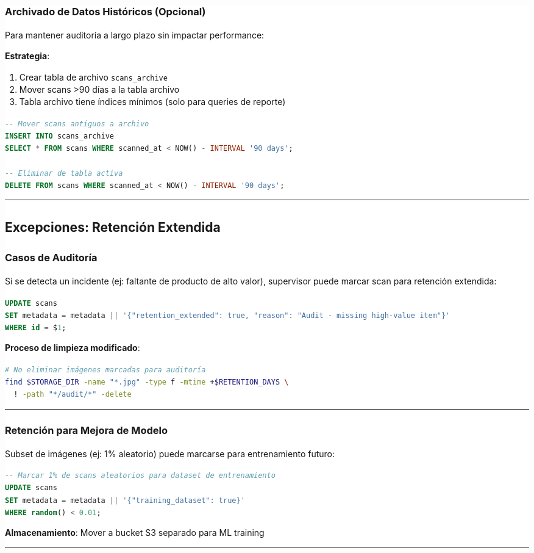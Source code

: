 
### Archivado de Datos Históricos (Opcional)

Para mantener auditoría a largo plazo sin impactar performance:

**Estrategia**:
1. Crear tabla de archivo `scans_archive`
2. Mover scans >90 días a la tabla archivo
3. Tabla archivo tiene índices mínimos (solo para queries de reporte)

```sql
-- Mover scans antiguos a archivo
INSERT INTO scans_archive
SELECT * FROM scans WHERE scanned_at < NOW() - INTERVAL '90 days';

-- Eliminar de tabla activa
DELETE FROM scans WHERE scanned_at < NOW() - INTERVAL '90 days';
```

---

## Excepciones: Retención Extendida

### Casos de Auditoría

Si se detecta un incidente (ej: faltante de producto de alto valor), supervisor puede marcar scan para retención extendida:

```sql
UPDATE scans
SET metadata = metadata || '{"retention_extended": true, "reason": "Audit - missing high-value item"}'
WHERE id = $1;
```

**Proceso de limpieza modificado**:
```bash
# No eliminar imágenes marcadas para auditoría
find $STORAGE_DIR -name "*.jpg" -type f -mtime +$RETENTION_DAYS \
  ! -path "*/audit/*" -delete
```

---

### Retención para Mejora de Modelo

Subset de imágenes (ej: 1% aleatorio) puede marcarse para entrenamiento futuro:

```sql
-- Marcar 1% de scans aleatorios para dataset de entrenamiento
UPDATE scans
SET metadata = metadata || '{"training_dataset": true}'
WHERE random() < 0.01;
```

**Almacenamiento**: Mover a bucket S3 separado para ML training

---